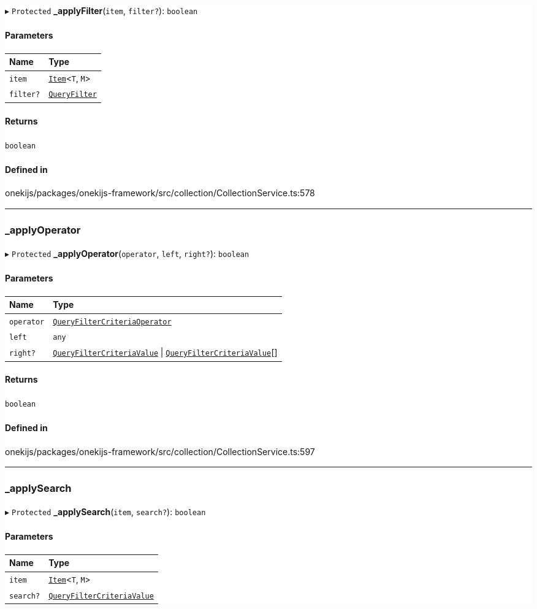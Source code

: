 ▸ `Protected` **_applyFilter**(`item`, `filter?`): `boolean`

#### Parameters

| Name | Type |
| :------ | :------ |
| `item` | [`Item`](../interfaces/Item.md)<`T`, `M`\> |
| `filter?` | [`QueryFilter`](../interfaces/QueryFilter.md) |

#### Returns

`boolean`

#### Defined in

onekijs/packages/onekijs-framework/src/collection/CollectionService.ts:578

___

### \_applyOperator

▸ `Protected` **_applyOperator**(`operator`, `left`, `right?`): `boolean`

#### Parameters

| Name | Type |
| :------ | :------ |
| `operator` | [`QueryFilterCriteriaOperator`](../types/QueryFilterCriteriaOperator.md) |
| `left` | `any` |
| `right?` | [`QueryFilterCriteriaValue`](../types/QueryFilterCriteriaValue.md) \| [`QueryFilterCriteriaValue`](../types/QueryFilterCriteriaValue.md)[] |

#### Returns

`boolean`

#### Defined in

onekijs/packages/onekijs-framework/src/collection/CollectionService.ts:597

___

### \_applySearch

▸ `Protected` **_applySearch**(`item`, `search?`): `boolean`

#### Parameters

| Name | Type |
| :------ | :------ |
| `item` | [`Item`](../interfaces/Item.md)<`T`, `M`\> |
| `search?` | [`QueryFilterCriteriaValue`](../types/QueryFilterCriteriaValue.md) |
